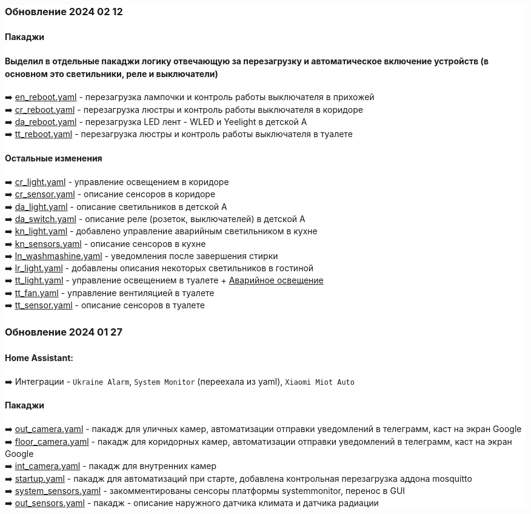 
### Обновление 2024 02 12

#### Пакаджи     
#### Выделил в отдельные пакаджи логику отвечающую за перезагрузку и автоматическое включение устройств (в основном это светильники, реле и выключатели)
:arrow_right: [en_reboot.yaml](https://github.com/kvazis/hassos/blob/master/includes/Room_EN/en_reboot.yaml) - перезагрузка лампочки и контроль работы выключателя в прихожей     
:arrow_right: [cr_reboot.yaml](https://github.com/kvazis/hassos/blob/master/includes/Room_CR/cr_reboot.yaml) - перезагрузка люстры и контроль работы выключателя в коридоре     
:arrow_right: [da_reboot.yaml](https://github.com/kvazis/hassos/blob/master/includes/Room_DA/da_reboot.yaml) - перезагрузка LED лент - WLED и Yeelight в детской А    
:arrow_right: [tt_reboot.yaml](https://github.com/kvazis/hassos/blob/master/includes/Room_TT/tt_reboot.yaml) - перезагрузка люстры и контроль работы выключателя в туалете     


#### Остальные изменения    
:arrow_right: [cr_light.yaml](https://github.com/kvazis/hassos/blob/master/includes/Room_CR/cr_light.yaml) - управление освещением в коридоре     
:arrow_right: [cr_sensor.yaml](https://github.com/kvazis/hassos/blob/master/includes/Room_CR/cr_sensor.yaml) - описание сенсоров в коридоре  
:arrow_right: [da_light.yaml](https://github.com/kvazis/hassos/blob/master/includes/Room_DA/da_light.yaml) - описание светильников в детской А     
:arrow_right: [da_switch.yaml](https://github.com/kvazis/hassos/blob/master/includes/Room_DA/da_switch.yaml) - описание реле (розеток, выключателей) в детской А     
:arrow_right: [kn_light.yaml](https://github.com/kvazis/hassos/blob/master/includes/Room_KN/kn_light.yaml) - добавлено управление аварийным светильником в кухне    
:arrow_right: [kn_sensors.yaml](https://github.com/kvazis/hassos/blob/master/includes/Room_KN/kn_sensors.yaml) - описание сенсоров в кухне    
:arrow_right: [ln_washmashine.yaml](https://github.com/kvazis/hassos/blob/master/includes/Room_LN/ln_washmashine.yaml) - уведомления после завершения стирки    
:arrow_right: [lr_light.yaml](https://github.com/kvazis/hassos/blob/master/includes/Room_LR/lr_light.yaml) - добавлены описания некоторых светильников в гостиной     
:arrow_right: [tt_light.yaml](https://github.com/kvazis/hassos/blob/master/includes/Room_TT/tt_light.yaml) - управление освещением в туалете + [Аварийное освещение](https://youtu.be/_DwgWu9SBso)     
:arrow_right: [tt_fan.yaml](https://github.com/kvazis/hassos/blob/master/includes/Room_TT/tt_fan.yaml) - управление вентиляцией в туалете     
:arrow_right: [tt_sensor.yaml](https://github.com/kvazis/hassos/blob/master/includes/Room_TT/tt_sensor.yaml) - описание сенсоров в туалете     


### Обновление 2024 01 27

#### Home Assistant:    
:arrow_right: Интеграции - `Ukraine Alarm`, `System Monitor` (переехала из yaml), `Xiaomi Miot Auto`    

#### Пакаджи     

:arrow_right: [out_camera.yaml](https://github.com/kvazis/hassos/blob/master/includes/Camera/out_camera.yaml) - пакадж для уличных камер, автоматизации отправки уведомлений в телеграмм, каст на экран Google       
:arrow_right: [floor_camera.yaml](https://github.com/kvazis/hassos/blob/master/includes/Camera/floor_camera.yaml) - пакадж для коридорных камер, автоматизации отправки уведомлений в телеграмм, каст на экран Google    
:arrow_right: [int_camera.yaml](https://github.com/kvazis/hassos/blob/master/includes/Camera/int_camera.yaml) - пакадж для внутренних камер    
:arrow_right: [startup.yaml](https://github.com/kvazis/hassos/blob/master/includes/Control/startup.yaml) - пакадж для автоматизаций при старте, добавлена контрольная перезагрузка аддона mosquitto      
:arrow_right: [system_sensors.yaml](https://github.com/kvazis/hassos/blob/master/includes/Control/system_sensors.yaml) - закомментированы сенсоры платформы systemmonitor, перенос в GUI    
:arrow_right: [out_sensors.yaml](https://github.com/kvazis/hassos/blob/master/includes/Outside/out_sensors.yaml) - пакадж - описание наружного датчика климата и датчика радиации    
